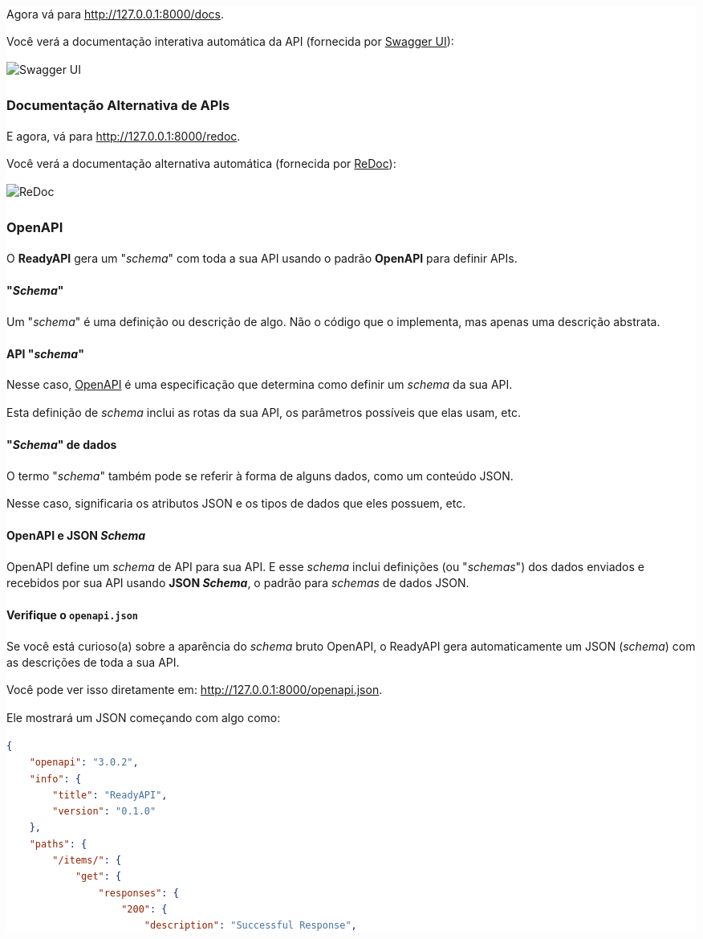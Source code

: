 Agora vá para <a href="http://127.0.0.1:8000/docs" class="external-link" target="_blank">http://127.0.0.1:8000/docs</a>.

Você verá a documentação interativa automática da API (fornecida por <a href="https://github.com/swagger-api/swagger-ui" class="external-link" target="_blank">Swagger UI</a>):

![Swagger UI](https://readyapi.khulnasoft.com/img/index/index-01-swagger-ui-simple.png)

### Documentação Alternativa de APIs

E agora, vá para <a href="http://127.0.0.1:8000/redoc" class="external-link" target="_blank">http://127.0.0.1:8000/redoc</a>.

Você verá a documentação alternativa automática (fornecida por <a href="https://github.com/Rebilly/ReDoc" class="external-link" target="_blank">ReDoc</a>):

![ReDoc](https://readyapi.khulnasoft.com/img/index/index-02-redoc-simple.png)

### OpenAPI

O **ReadyAPI** gera um "_schema_" com toda a sua API usando o padrão **OpenAPI** para definir APIs.

#### "_Schema_"

Um "_schema_" é uma definição ou descrição de algo. Não o código que o implementa, mas apenas uma descrição abstrata.

#### API "_schema_"

Nesse caso, <a href="https://github.com/OAI/OpenAPI-Specification" class="external-link" target="_blank">OpenAPI</a> é uma especificação que determina como definir um _schema_ da sua API.

Esta definição de _schema_ inclui as rotas da sua API, os parâmetros possíveis que elas usam, etc.

#### "_Schema_" de dados

O termo "_schema_" também pode se referir à forma de alguns dados, como um conteúdo JSON.

Nesse caso, significaria os atributos JSON e os tipos de dados que eles possuem, etc.

#### OpenAPI e JSON _Schema_

OpenAPI define um _schema_ de API para sua API. E esse _schema_ inclui definições (ou "_schemas_") dos dados enviados e recebidos por sua API usando **JSON _Schema_**, o padrão para _schemas_ de dados JSON.

#### Verifique o `openapi.json`

Se você está curioso(a) sobre a aparência do _schema_ bruto OpenAPI, o ReadyAPI gera automaticamente um JSON (_schema_) com as descrições de toda a sua API.

Você pode ver isso diretamente em: <a href="http://127.0.0.1:8000/openapi.json" class="external-link" target="_blank">http://127.0.0.1:8000/openapi.json</a>.

Ele mostrará um JSON começando com algo como:

```JSON
{
    "openapi": "3.0.2",
    "info": {
        "title": "ReadyAPI",
        "version": "0.1.0"
    },
    "paths": {
        "/items/": {
            "get": {
                "responses": {
                    "200": {
                        "description": "Successful Response",
```